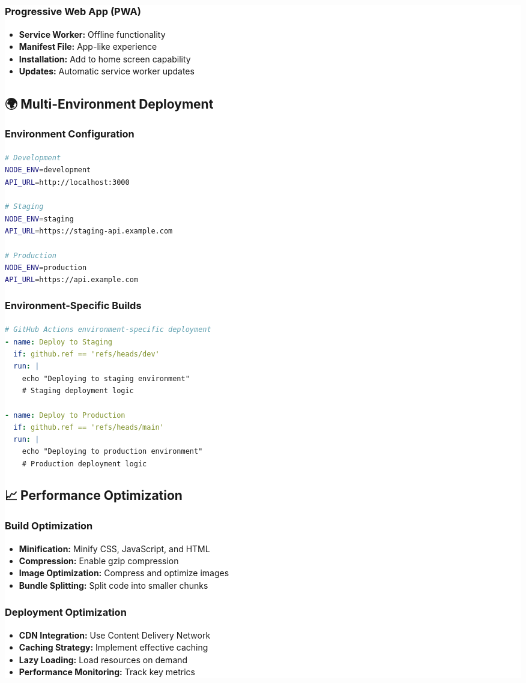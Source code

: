 ### Progressive Web App (PWA)
- **Service Worker:** Offline functionality
- **Manifest File:** App-like experience
- **Installation:** Add to home screen capability
- **Updates:** Automatic service worker updates

## 🌍 Multi-Environment Deployment

### Environment Configuration
```bash
# Development
NODE_ENV=development
API_URL=http://localhost:3000

# Staging
NODE_ENV=staging
API_URL=https://staging-api.example.com

# Production
NODE_ENV=production
API_URL=https://api.example.com
```

### Environment-Specific Builds
```yaml
# GitHub Actions environment-specific deployment
- name: Deploy to Staging
  if: github.ref == 'refs/heads/dev'
  run: |
    echo "Deploying to staging environment"
    # Staging deployment logic

- name: Deploy to Production
  if: github.ref == 'refs/heads/main'
  run: |
    echo "Deploying to production environment"
    # Production deployment logic
```

## 📈 Performance Optimization

### Build Optimization
- **Minification:** Minify CSS, JavaScript, and HTML
- **Compression:** Enable gzip compression
- **Image Optimization:** Compress and optimize images
- **Bundle Splitting:** Split code into smaller chunks

### Deployment Optimization
- **CDN Integration:** Use Content Delivery Network
- **Caching Strategy:** Implement effective caching
- **Lazy Loading:** Load resources on demand
- **Performance Monitoring:** Track key metrics
